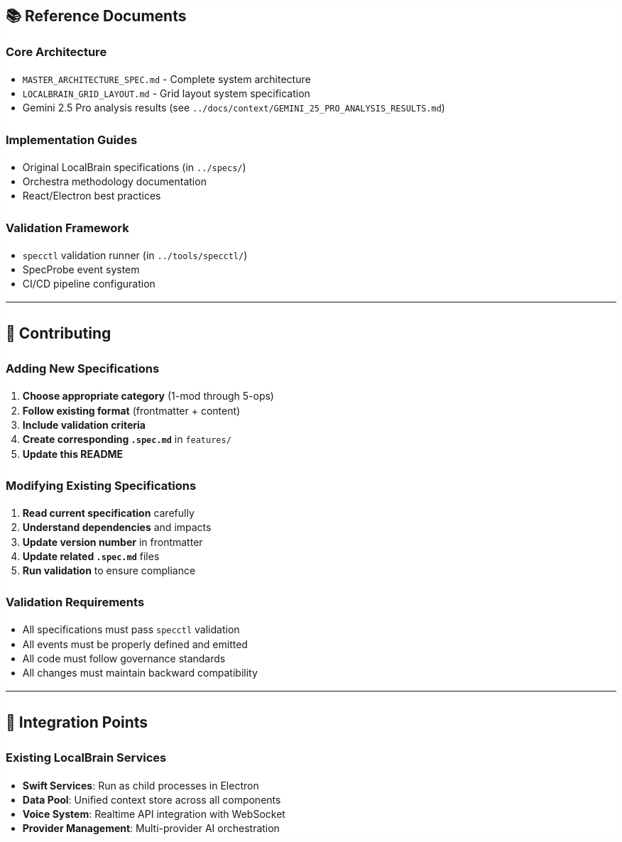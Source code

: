 
## 📚 Reference Documents

### **Core Architecture**
- `MASTER_ARCHITECTURE_SPEC.md` - Complete system architecture
- `LOCALBRAIN_GRID_LAYOUT.md` - Grid layout system specification
- Gemini 2.5 Pro analysis results (see `../docs/context/GEMINI_25_PRO_ANALYSIS_RESULTS.md`)

### **Implementation Guides**
- Original LocalBrain specifications (in `../specs/`)
- Orchestra methodology documentation
- React/Electron best practices

### **Validation Framework**
- `specctl` validation runner (in `../tools/specctl/`)
- SpecProbe event system
- CI/CD pipeline configuration

---

## 🤝 Contributing

### **Adding New Specifications**
1. **Choose appropriate category** (1-mod through 5-ops)
2. **Follow existing format** (frontmatter + content)
3. **Include validation criteria**
4. **Create corresponding `.spec.md`** in `features/`
5. **Update this README**

### **Modifying Existing Specifications**
1. **Read current specification** carefully
2. **Understand dependencies** and impacts
3. **Update version number** in frontmatter
4. **Update related `.spec.md`** files
5. **Run validation** to ensure compliance

### **Validation Requirements**
- All specifications must pass `specctl` validation
- All events must be properly defined and emitted
- All code must follow governance standards
- All changes must maintain backward compatibility

---

## 🔗 Integration Points

### **Existing LocalBrain Services**
- **Swift Services**: Run as child processes in Electron
- **Data Pool**: Unified context store across all components
- **Voice System**: Realtime API integration with WebSocket
- **Provider Management**: Multi-provider AI orchestration
